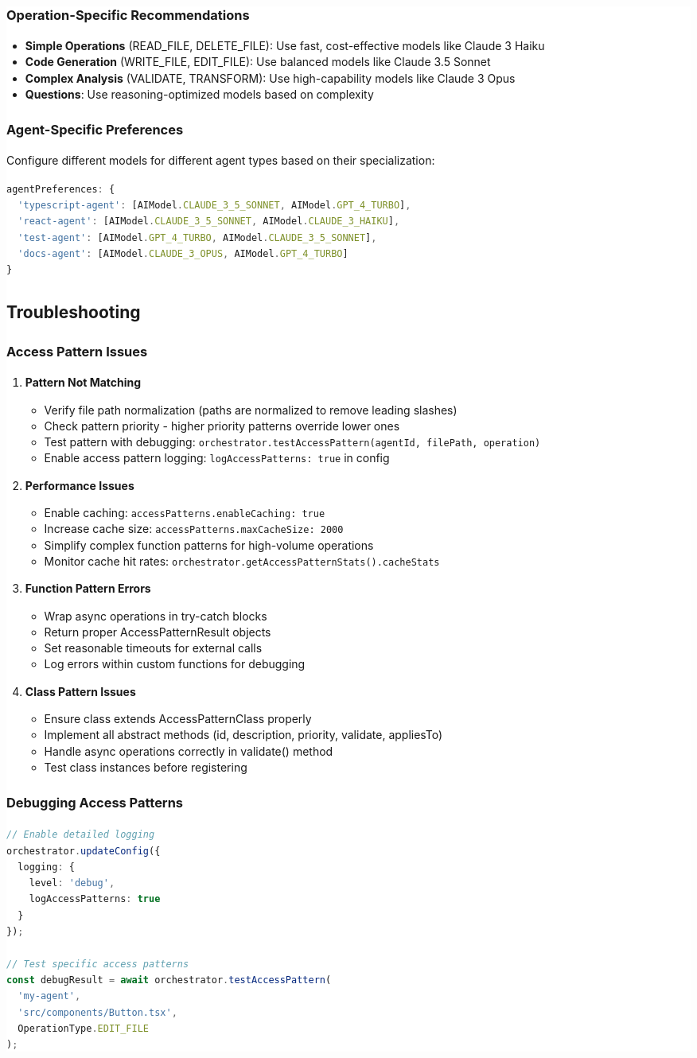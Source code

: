 ### Operation-Specific Recommendations

- **Simple Operations** (READ_FILE, DELETE_FILE): Use fast, cost-effective models like Claude 3 Haiku
- **Code Generation** (WRITE_FILE, EDIT_FILE): Use balanced models like Claude 3.5 Sonnet
- **Complex Analysis** (VALIDATE, TRANSFORM): Use high-capability models like Claude 3 Opus
- **Questions**: Use reasoning-optimized models based on complexity

### Agent-Specific Preferences

Configure different models for different agent types based on their specialization:
```typescript
agentPreferences: {
  'typescript-agent': [AIModel.CLAUDE_3_5_SONNET, AIModel.GPT_4_TURBO],
  'react-agent': [AIModel.CLAUDE_3_5_SONNET, AIModel.CLAUDE_3_HAIKU],
  'test-agent': [AIModel.GPT_4_TURBO, AIModel.CLAUDE_3_5_SONNET],
  'docs-agent': [AIModel.CLAUDE_3_OPUS, AIModel.GPT_4_TURBO]
}
```

## Troubleshooting

### Access Pattern Issues

1. **Pattern Not Matching**
   - Verify file path normalization (paths are normalized to remove leading slashes)
   - Check pattern priority - higher priority patterns override lower ones
   - Test pattern with debugging: `orchestrator.testAccessPattern(agentId, filePath, operation)`
   - Enable access pattern logging: `logAccessPatterns: true` in config

2. **Performance Issues**
   - Enable caching: `accessPatterns.enableCaching: true`
   - Increase cache size: `accessPatterns.maxCacheSize: 2000`
   - Simplify complex function patterns for high-volume operations
   - Monitor cache hit rates: `orchestrator.getAccessPatternStats().cacheStats`

3. **Function Pattern Errors**
   - Wrap async operations in try-catch blocks
   - Return proper AccessPatternResult objects
   - Set reasonable timeouts for external calls
   - Log errors within custom functions for debugging

4. **Class Pattern Issues**
   - Ensure class extends AccessPatternClass properly
   - Implement all abstract methods (id, description, priority, validate, appliesTo)
   - Handle async operations correctly in validate() method
   - Test class instances before registering

### Debugging Access Patterns

```typescript
// Enable detailed logging
orchestrator.updateConfig({
  logging: {
    level: 'debug',
    logAccessPatterns: true
  }
});

// Test specific access patterns
const debugResult = await orchestrator.testAccessPattern(
  'my-agent',
  'src/components/Button.tsx',
  OperationType.EDIT_FILE
);
```